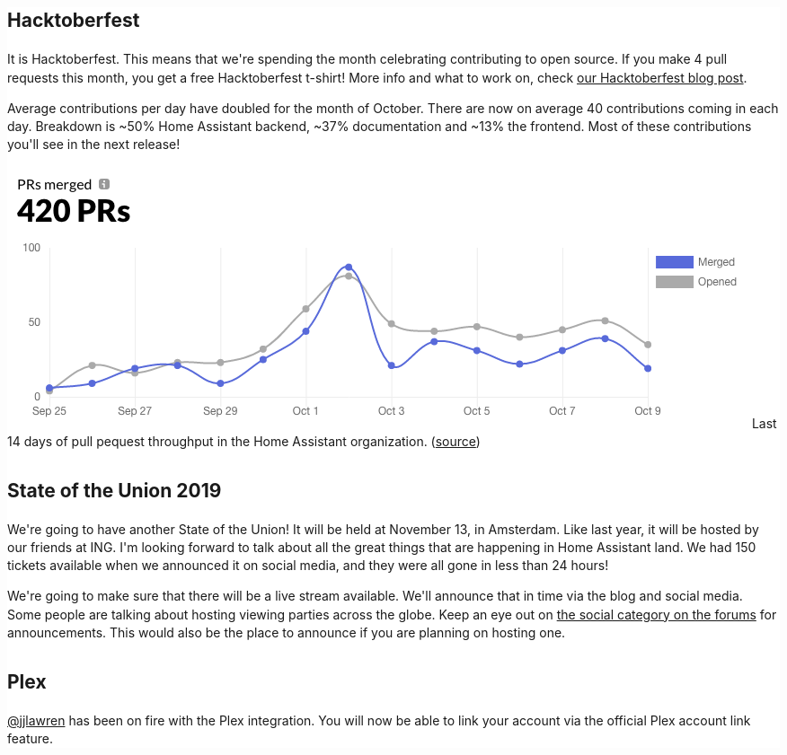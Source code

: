 ## Hacktoberfest

It is Hacktoberfest. This means that we're spending the month celebrating contributing to open source. If you make 4 pull requests this month, you get a free Hacktoberfest t-shirt! More info and what to work on, check [our Hacktoberfest blog post](https://developers.home-assistant.io/blog/2019/09/27/hacktoberfest.html).

Average contributions per day have doubled for the month of October. There are now on average 40 contributions coming in each day. Breakdown is ~50% Home Assistant backend, ~37% documentation and ~13% the frontend. Most of these contributions you'll see in the next release!

<p class='img'>
<img src='/images/blog/2019-10-0.100/hacktoberfest.png' alt='Graph of 420 PRs that got opened and merged in the last 14 days.'></a>
Last 14 days of pull pequest throughput in the Home Assistant organization. (<a href="https://pullreminders.com/installs/13844975/pr-throughput?d=14d">source</a>)
</p>

## State of the Union 2019

We're going to have another State of the Union! It will be held at November 13, in Amsterdam. Like last year, it will be hosted by our friends at ING. I'm looking forward to talk about all the great things that are happening in Home Assistant land. We had 150 tickets available when we announced it on social media, and they were all gone in less than 24 hours!

We're going to make sure that there will be a live stream available. We'll announce that in time via the blog and social media. Some people are talking about hosting viewing parties across the globe. Keep an eye out on [the social category on the forums](https://community.home-assistant.io/c/social) for announcements. This would also be the place to announce if you are planning on hosting one.

## Plex

[@jjlawren] has been on fire with the Plex integration. You will now be able to link your account via the official Plex account link feature.

<p class='img'>

[#27398]: https://github.com/home-assistant/home-assistant/pull/27398
[#27404]: https://github.com/home-assistant/home-assistant/pull/27404
[#27410]: https://github.com/home-assistant/home-assistant/pull/27410
[#27426]: https://github.com/home-assistant/home-assistant/pull/27426
[#27470]: https://github.com/home-assistant/home-assistant/pull/27470
[#27521]: https://github.com/home-assistant/home-assistant/pull/27521
[#27542]: https://github.com/home-assistant/home-assistant/pull/27542
[#27559]: https://github.com/home-assistant/home-assistant/pull/27559
[@balloob]: https://github.com/balloob
[@chriscla]: https://github.com/chriscla
[@flz]: https://github.com/flz
[@marthoc]: https://github.com/marthoc
[@rytilahti]: https://github.com/rytilahti
[@uspike]: https://github.com/uSpike
[@vangorra]: https://github.com/vangorra
[ecobee docs]: /integrations/ecobee/
[google_assistant docs]: /integrations/google_assistant/
[iaqualink docs]: /integrations/iaqualink/
[mobile_app docs]: /integrations/mobile_app/
[nzbget docs]: /integrations/nzbget/
[songpal docs]: /integrations/songpal/
[withings docs]: /integrations/withings/
[#27515]: https://github.com/home-assistant/home-assistant/pull/27515
[#28069]: https://github.com/home-assistant/home-assistant/pull/28069
[@bachya]: https://github.com/bachya
[@jjlawren]: https://github.com/jjlawren
[myq docs]: /integrations/myq/
[plex docs]: /integrations/plex/
[#22311]: https://github.com/home-assistant/home-assistant/pull/22311
[#23495]: https://github.com/home-assistant/home-assistant/pull/23495
[#24550]: https://github.com/home-assistant/home-assistant/pull/24550
[#24603]: https://github.com/home-assistant/home-assistant/pull/24603
[#25931]: https://github.com/home-assistant/home-assistant/pull/25931
[#26046]: https://github.com/home-assistant/home-assistant/pull/26046
[#26058]: https://github.com/home-assistant/home-assistant/pull/26058
[#26067]: https://github.com/home-assistant/home-assistant/pull/26067
[#26183]: https://github.com/home-assistant/home-assistant/pull/26183
[#26208]: https://github.com/home-assistant/home-assistant/pull/26208
[#26226]: https://github.com/home-assistant/home-assistant/pull/26226
[#26249]: https://github.com/home-assistant/home-assistant/pull/26249
[#26252]: https://github.com/home-assistant/home-assistant/pull/26252
[#26253]: https://github.com/home-assistant/home-assistant/pull/26253
[#26266]: https://github.com/home-assistant/home-assistant/pull/26266
[#26393]: https://github.com/home-assistant/home-assistant/pull/26393
[#26434]: https://github.com/home-assistant/home-assistant/pull/26434
[#26453]: https://github.com/home-assistant/home-assistant/pull/26453
[#26462]: https://github.com/home-assistant/home-assistant/pull/26462
[#26509]: https://github.com/home-assistant/home-assistant/pull/26509
[#26510]: https://github.com/home-assistant/home-assistant/pull/26510
[#26511]: https://github.com/home-assistant/home-assistant/pull/26511
[#26512]: https://github.com/home-assistant/home-assistant/pull/26512
[#26513]: https://github.com/home-assistant/home-assistant/pull/26513
[#26514]: https://github.com/home-assistant/home-assistant/pull/26514
[#26516]: https://github.com/home-assistant/home-assistant/pull/26516
[#26517]: https://github.com/home-assistant/home-assistant/pull/26517
[#26548]: https://github.com/home-assistant/home-assistant/pull/26548
[#26549]: https://github.com/home-assistant/home-assistant/pull/26549
[#26552]: https://github.com/home-assistant/home-assistant/pull/26552
[#26582]: https://github.com/home-assistant/home-assistant/pull/26582
[#26586]: https://github.com/home-assistant/home-assistant/pull/26586
[#26591]: https://github.com/home-assistant/home-assistant/pull/26591
[#26592]: https://github.com/home-assistant/home-assistant/pull/26592
[#26593]: https://github.com/home-assistant/home-assistant/pull/26593
[#26612]: https://github.com/home-assistant/home-assistant/pull/26612
[#26614]: https://github.com/home-assistant/home-assistant/pull/26614
[#26616]: https://github.com/home-assistant/home-assistant/pull/26616
[#26618]: https://github.com/home-assistant/home-assistant/pull/26618
[#26634]: https://github.com/home-assistant/home-assistant/pull/26634
[#26640]: https://github.com/home-assistant/home-assistant/pull/26640
[#26642]: https://github.com/home-assistant/home-assistant/pull/26642
[#26643]: https://github.com/home-assistant/home-assistant/pull/26643
[#26645]: https://github.com/home-assistant/home-assistant/pull/26645
[#26646]: https://github.com/home-assistant/home-assistant/pull/26646
[#26648]: https://github.com/home-assistant/home-assistant/pull/26648
[#26649]: https://github.com/home-assistant/home-assistant/pull/26649
[#26654]: https://github.com/home-assistant/home-assistant/pull/26654
[#26658]: https://github.com/home-assistant/home-assistant/pull/26658
[#26659]: https://github.com/home-assistant/home-assistant/pull/26659
[#26660]: https://github.com/home-assistant/home-assistant/pull/26660
[#26661]: https://github.com/home-assistant/home-assistant/pull/26661
[#26662]: https://github.com/home-assistant/home-assistant/pull/26662
[#26663]: https://github.com/home-assistant/home-assistant/pull/26663
[#26665]: https://github.com/home-assistant/home-assistant/pull/26665
[#26666]: https://github.com/home-assistant/home-assistant/pull/26666
[#26667]: https://github.com/home-assistant/home-assistant/pull/26667
[#26669]: https://github.com/home-assistant/home-assistant/pull/26669
[#26679]: https://github.com/home-assistant/home-assistant/pull/26679
[#26680]: https://github.com/home-assistant/home-assistant/pull/26680
[#26681]: https://github.com/home-assistant/home-assistant/pull/26681
[#26685]: https://github.com/home-assistant/home-assistant/pull/26685
[#26697]: https://github.com/home-assistant/home-assistant/pull/26697
[#26703]: https://github.com/home-assistant/home-assistant/pull/26703
[#26705]: https://github.com/home-assistant/home-assistant/pull/26705
[#26708]: https://github.com/home-assistant/home-assistant/pull/26708
[#26709]: https://github.com/home-assistant/home-assistant/pull/26709
[#26712]: https://github.com/home-assistant/home-assistant/pull/26712
[#26717]: https://github.com/home-assistant/home-assistant/pull/26717
[#26718]: https://github.com/home-assistant/home-assistant/pull/26718
[#26723]: https://github.com/home-assistant/home-assistant/pull/26723
[#26728]: https://github.com/home-assistant/home-assistant/pull/26728
[#26733]: https://github.com/home-assistant/home-assistant/pull/26733
[#26738]: https://github.com/home-assistant/home-assistant/pull/26738
[#26739]: https://github.com/home-assistant/home-assistant/pull/26739
[#26741]: https://github.com/home-assistant/home-assistant/pull/26741
[#26743]: https://github.com/home-assistant/home-assistant/pull/26743
[#26746]: https://github.com/home-assistant/home-assistant/pull/26746
[#26750]: https://github.com/home-assistant/home-assistant/pull/26750
[#26754]: https://github.com/home-assistant/home-assistant/pull/26754
[#26755]: https://github.com/home-assistant/home-assistant/pull/26755
[#26759]: https://github.com/home-assistant/home-assistant/pull/26759
[#26762]: https://github.com/home-assistant/home-assistant/pull/26762
[#26765]: https://github.com/home-assistant/home-assistant/pull/26765
[#26766]: https://github.com/home-assistant/home-assistant/pull/26766
[#26769]: https://github.com/home-assistant/home-assistant/pull/26769
[#26770]: https://github.com/home-assistant/home-assistant/pull/26770
[#26771]: https://github.com/home-assistant/home-assistant/pull/26771
[#26773]: https://github.com/home-assistant/home-assistant/pull/26773
[#26775]: https://github.com/home-assistant/home-assistant/pull/26775
[#26777]: https://github.com/home-assistant/home-assistant/pull/26777
[#26783]: https://github.com/home-assistant/home-assistant/pull/26783
[#26784]: https://github.com/home-assistant/home-assistant/pull/26784
[#26787]: https://github.com/home-assistant/home-assistant/pull/26787
[#26788]: https://github.com/home-assistant/home-assistant/pull/26788
[#26789]: https://github.com/home-assistant/home-assistant/pull/26789
[#26793]: https://github.com/home-assistant/home-assistant/pull/26793
[#26794]: https://github.com/home-assistant/home-assistant/pull/26794
[#26795]: https://github.com/home-assistant/home-assistant/pull/26795
[#26796]: https://github.com/home-assistant/home-assistant/pull/26796
[#26797]: https://github.com/home-assistant/home-assistant/pull/26797
[#26799]: https://github.com/home-assistant/home-assistant/pull/26799
[#26801]: https://github.com/home-assistant/home-assistant/pull/26801
[#26802]: https://github.com/home-assistant/home-assistant/pull/26802
[#26804]: https://github.com/home-assistant/home-assistant/pull/26804
[#26805]: https://github.com/home-assistant/home-assistant/pull/26805
[#26809]: https://github.com/home-assistant/home-assistant/pull/26809
[#26810]: https://github.com/home-assistant/home-assistant/pull/26810
[#26815]: https://github.com/home-assistant/home-assistant/pull/26815
[#26819]: https://github.com/home-assistant/home-assistant/pull/26819
[#26821]: https://github.com/home-assistant/home-assistant/pull/26821
[#26822]: https://github.com/home-assistant/home-assistant/pull/26822
[#26823]: https://github.com/home-assistant/home-assistant/pull/26823
[#26824]: https://github.com/home-assistant/home-assistant/pull/26824
[#26825]: https://github.com/home-assistant/home-assistant/pull/26825
[#26826]: https://github.com/home-assistant/home-assistant/pull/26826
[#26829]: https://github.com/home-assistant/home-assistant/pull/26829
[#26831]: https://github.com/home-assistant/home-assistant/pull/26831
[#26832]: https://github.com/home-assistant/home-assistant/pull/26832
[#26835]: https://github.com/home-assistant/home-assistant/pull/26835
[#26840]: https://github.com/home-assistant/home-assistant/pull/26840
[#26847]: https://github.com/home-assistant/home-assistant/pull/26847
[#26849]: https://github.com/home-assistant/home-assistant/pull/26849
[#26852]: https://github.com/home-assistant/home-assistant/pull/26852
[#26861]: https://github.com/home-assistant/home-assistant/pull/26861
[#26866]: https://github.com/home-assistant/home-assistant/pull/26866
[#26867]: https://github.com/home-assistant/home-assistant/pull/26867
[#26870]: https://github.com/home-assistant/home-assistant/pull/26870
[#26871]: https://github.com/home-assistant/home-assistant/pull/26871
[#26872]: https://github.com/home-assistant/home-assistant/pull/26872
[#26874]: https://github.com/home-assistant/home-assistant/pull/26874
[#26875]: https://github.com/home-assistant/home-assistant/pull/26875
[#26876]: https://github.com/home-assistant/home-assistant/pull/26876
[#26880]: https://github.com/home-assistant/home-assistant/pull/26880
[#26881]: https://github.com/home-assistant/home-assistant/pull/26881
[#26882]: https://github.com/home-assistant/home-assistant/pull/26882
[#26883]: https://github.com/home-assistant/home-assistant/pull/26883
[#26884]: https://github.com/home-assistant/home-assistant/pull/26884
[#26885]: https://github.com/home-assistant/home-assistant/pull/26885
[#26887]: https://github.com/home-assistant/home-assistant/pull/26887
[#26888]: https://github.com/home-assistant/home-assistant/pull/26888
[#26890]: https://github.com/home-assistant/home-assistant/pull/26890
[#26892]: https://github.com/home-assistant/home-assistant/pull/26892
[#26894]: https://github.com/home-assistant/home-assistant/pull/26894
[#26899]: https://github.com/home-assistant/home-assistant/pull/26899
[#26900]: https://github.com/home-assistant/home-assistant/pull/26900
[#26902]: https://github.com/home-assistant/home-assistant/pull/26902
[#26903]: https://github.com/home-assistant/home-assistant/pull/26903
[#26906]: https://github.com/home-assistant/home-assistant/pull/26906
[#26908]: https://github.com/home-assistant/home-assistant/pull/26908
[#26910]: https://github.com/home-assistant/home-assistant/pull/26910
[#26911]: https://github.com/home-assistant/home-assistant/pull/26911
[#26913]: https://github.com/home-assistant/home-assistant/pull/26913
[#26917]: https://github.com/home-assistant/home-assistant/pull/26917
[#26922]: https://github.com/home-assistant/home-assistant/pull/26922
[#26923]: https://github.com/home-assistant/home-assistant/pull/26923
[#26933]: https://github.com/home-assistant/home-assistant/pull/26933
[#26934]: https://github.com/home-assistant/home-assistant/pull/26934
[#26935]: https://github.com/home-assistant/home-assistant/pull/26935
[#26936]: https://github.com/home-assistant/home-assistant/pull/26936
[#26939]: https://github.com/home-assistant/home-assistant/pull/26939
[#26941]: https://github.com/home-assistant/home-assistant/pull/26941
[#26943]: https://github.com/home-assistant/home-assistant/pull/26943
[#26948]: https://github.com/home-assistant/home-assistant/pull/26948
[#26951]: https://github.com/home-assistant/home-assistant/pull/26951
[#26955]: https://github.com/home-assistant/home-assistant/pull/26955
[#26956]: https://github.com/home-assistant/home-assistant/pull/26956
[#26958]: https://github.com/home-assistant/home-assistant/pull/26958
[#26959]: https://github.com/home-assistant/home-assistant/pull/26959
[#26960]: https://github.com/home-assistant/home-assistant/pull/26960
[#26978]: https://github.com/home-assistant/home-assistant/pull/26978
[#27009]: https://github.com/home-assistant/home-assistant/pull/27009
[#27024]: https://github.com/home-assistant/home-assistant/pull/27024
[#27029]: https://github.com/home-assistant/home-assistant/pull/27029
[#27030]: https://github.com/home-assistant/home-assistant/pull/27030
[#27031]: https://github.com/home-assistant/home-assistant/pull/27031
[#27038]: https://github.com/home-assistant/home-assistant/pull/27038
[#27039]: https://github.com/home-assistant/home-assistant/pull/27039
[#27043]: https://github.com/home-assistant/home-assistant/pull/27043
[#27049]: https://github.com/home-assistant/home-assistant/pull/27049
[#27051]: https://github.com/home-assistant/home-assistant/pull/27051
[#27055]: https://github.com/home-assistant/home-assistant/pull/27055
[#27058]: https://github.com/home-assistant/home-assistant/pull/27058
[#27073]: https://github.com/home-assistant/home-assistant/pull/27073
[#27074]: https://github.com/home-assistant/home-assistant/pull/27074
[#27075]: https://github.com/home-assistant/home-assistant/pull/27075
[#27079]: https://github.com/home-assistant/home-assistant/pull/27079
[#27080]: https://github.com/home-assistant/home-assistant/pull/27080
[#27082]: https://github.com/home-assistant/home-assistant/pull/27082
[#27083]: https://github.com/home-assistant/home-assistant/pull/27083
[#27088]: https://github.com/home-assistant/home-assistant/pull/27088
[#27090]: https://github.com/home-assistant/home-assistant/pull/27090
[#27097]: https://github.com/home-assistant/home-assistant/pull/27097
[#27099]: https://github.com/home-assistant/home-assistant/pull/27099
[#27101]: https://github.com/home-assistant/home-assistant/pull/27101
[#27102]: https://github.com/home-assistant/home-assistant/pull/27102
[#27107]: https://github.com/home-assistant/home-assistant/pull/27107
[#27108]: https://github.com/home-assistant/home-assistant/pull/27108
[#27112]: https://github.com/home-assistant/home-assistant/pull/27112
[#27114]: https://github.com/home-assistant/home-assistant/pull/27114
[#27115]: https://github.com/home-assistant/home-assistant/pull/27115
[#27117]: https://github.com/home-assistant/home-assistant/pull/27117
[#27118]: https://github.com/home-assistant/home-assistant/pull/27118
[#27120]: https://github.com/home-assistant/home-assistant/pull/27120
[#27125]: https://github.com/home-assistant/home-assistant/pull/27125
[#27127]: https://github.com/home-assistant/home-assistant/pull/27127
[#27128]: https://github.com/home-assistant/home-assistant/pull/27128
[#27129]: https://github.com/home-assistant/home-assistant/pull/27129
[#27130]: https://github.com/home-assistant/home-assistant/pull/27130
[#27131]: https://github.com/home-assistant/home-assistant/pull/27131
[#27132]: https://github.com/home-assistant/home-assistant/pull/27132
[#27133]: https://github.com/home-assistant/home-assistant/pull/27133
[#27134]: https://github.com/home-assistant/home-assistant/pull/27134
[#27135]: https://github.com/home-assistant/home-assistant/pull/27135
[#27137]: https://github.com/home-assistant/home-assistant/pull/27137
[#27152]: https://github.com/home-assistant/home-assistant/pull/27152
[#27160]: https://github.com/home-assistant/home-assistant/pull/27160
[#27168]: https://github.com/home-assistant/home-assistant/pull/27168
[#27194]: https://github.com/home-assistant/home-assistant/pull/27194
[#27195]: https://github.com/home-assistant/home-assistant/pull/27195
[#27208]: https://github.com/home-assistant/home-assistant/pull/27208
[#27224]: https://github.com/home-assistant/home-assistant/pull/27224
[#27250]: https://github.com/home-assistant/home-assistant/pull/27250
[#27273]: https://github.com/home-assistant/home-assistant/pull/27273
[#27278]: https://github.com/home-assistant/home-assistant/pull/27278
[#27291]: https://github.com/home-assistant/home-assistant/pull/27291
[#27295]: https://github.com/home-assistant/home-assistant/pull/27295
[#27310]: https://github.com/home-assistant/home-assistant/pull/27310
[#27312]: https://github.com/home-assistant/home-assistant/pull/27312
[#27326]: https://github.com/home-assistant/home-assistant/pull/27326
[#27329]: https://github.com/home-assistant/home-assistant/pull/27329
[#27330]: https://github.com/home-assistant/home-assistant/pull/27330
[#27345]: https://github.com/home-assistant/home-assistant/pull/27345
[#27370]: https://github.com/home-assistant/home-assistant/pull/27370
[@adminiuga]: https://github.com/Adminiuga
[@bkpepe]: https://github.com/BKPepe
[@bouni]: https://github.com/Bouni
[@cqoute]: https://github.com/CQoute
[@danielhiversen]: https://github.com/Danielhiversen
[@harlemsquirrel]: https://github.com/HarlemSquirrel
[@jc2k]: https://github.com/Jc2k
[@jefflirion]: https://github.com/JeffLIrion
[@kjonline]: https://github.com/KJonline
[@kane610]: https://github.com/Kane610
[@killerrat]: https://github.com/KiLLeRRaT
[@martinhjelmare]: https://github.com/MartinHjelmare
[@matthewflamm]: https://github.com/MatthewFlamm
[@michsior14]: https://github.com/Michsior14
[@snoof85]: https://github.com/SNoof85
[@sneaksnacksnake]: https://github.com/SneakSnackSnake
[@sukramj]: https://github.com/SukramJ
[@swamp-ig]: https://github.com/Swamp-Ig
[@vividboarder]: https://github.com/ViViDboarder
[@abmantis]: https://github.com/abmantis
[@amelchio]: https://github.com/amelchio
[@amigan]: https://github.com/amigan
[@bachya]: https://github.com/bachya
[@balloob]: https://github.com/balloob
[@bbrendon]: https://github.com/bbrendon
[@boralyl]: https://github.com/boralyl
[@bramkragten]: https://github.com/bramkragten
[@bryanyork]: https://github.com/bryanyork
[@chriscla]: https://github.com/chriscla
[@colohan]: https://github.com/colohan
[@david81]: https://github.com/david81
[@definitio]: https://github.com/definitio
[@dmulcahey]: https://github.com/dmulcahey
[@doudz]: https://github.com/doudz
[@dshokouhi]: https://github.com/dshokouhi
[@eifinger]: https://github.com/eifinger
[@emontnemery]: https://github.com/emontnemery
[@engrbm87]: https://github.com/engrbm87
[@exxamalte]: https://github.com/exxamalte
[@fabaff]: https://github.com/fabaff
[@farmio]: https://github.com/farmio
[@flowolf]: https://github.com/flowolf
[@flz]: https://github.com/flz
[@foxel]: https://github.com/foxel
[@fredericvl]: https://github.com/fredericvl
[@fredrike]: https://github.com/fredrike
[@frenck]: https://github.com/frenck
[@ggravlingen]: https://github.com/ggravlingen
[@gibman]: https://github.com/gibman
[@grillp]: https://github.com/grillp
[@jaburges]: https://github.com/jaburges
[@jesserizzo]: https://github.com/jesserizzo
[@jjlawren]: https://github.com/jjlawren
[@joe248]: https://github.com/joe248
[@johnluetke]: https://github.com/johnluetke
[@konikvranik]: https://github.com/konikvranik
[@larssont]: https://github.com/larssont
[@majuss]: https://github.com/majuss
[@marthoc]: https://github.com/marthoc
[@michaeldavie]: https://github.com/michaeldavie
[@mvn23]: https://github.com/mvn23
[@neffs]: https://github.com/neffs
[@oandrew]: https://github.com/oandrew
[@ochlocracy]: https://github.com/ochlocracy
[@petewill]: https://github.com/petewill
[@pgilad]: https://github.com/pgilad
[@piitaya]: https://github.com/piitaya
[@poofyteddy]: https://github.com/poofyteddy
[@psicot]: https://github.com/psicot
[@pvizeli]: https://github.com/pvizeli
[@ratsept]: https://github.com/ratsept
[@rishatik92]: https://github.com/rishatik92
[@roblandry]: https://github.com/roblandry
[@robmarkcole]: https://github.com/robmarkcole
[@rolfberkenbosch]: https://github.com/rolfberkenbosch
[@sanyatuning]: https://github.com/sanyatuning
[@sashao]: https://github.com/sashao
[@scheric]: https://github.com/scheric
[@scop]: https://github.com/scop
[@sebasje]: https://github.com/sebasje
[@shutupflanders]: https://github.com/shutupflanders
[@skgsergio]: https://github.com/skgsergio
[@snowzach]: https://github.com/snowzach
[@squishykid]: https://github.com/squishykid
[@thecynic]: https://github.com/thecynic
[@timmccor]: https://github.com/timmccor
[@tleegaard]: https://github.com/tleegaard
[@tribut]: https://github.com/tribut
[@tsvi]: https://github.com/tsvi
[@vangorra]: https://github.com/vangorra
[@zewelor]: https://github.com/zewelor
[@zhumuht]: https://github.com/zhumuht
[@zxdavb]: https://github.com/zxdavb
[alexa docs]: /integrations/alexa/
[amazon_polly docs]: /integrations/amazon_polly/
[androidtv docs]: /integrations/androidtv/
[automation docs]: /integrations/automation/
[binary_sensor docs]: /integrations/binary_sensor/
[bluetooth_le_tracker docs]: /integrations/bluetooth_le_tracker/
[bluetooth_tracker docs]: /integrations/bluetooth_tracker/
[bmw_connected_drive docs]: /integrations/bmw_connected_drive/
[cert_expiry docs]: /integrations/cert_expiry/
[cloud docs]: /integrations/cloud/
[config docs]: /integrations/config/
[cover docs]: /integrations/cover/
[darksky docs]: /integrations/darksky/
[deconz docs]: /integrations/deconz/
[device_automation docs]: /integrations/device_automation/
[doods docs]: /integrations/doods/
[ebusd docs]: /integrations/ebusd/
[ecobee docs]: /integrations/ecobee/
[egardia docs]: /integrations/egardia/
[elv docs]: /integrations/elv/
[enphase_envoy docs]: /integrations/enphase_envoy/
[environment_canada docs]: /integrations/environment_canada/
[esphome docs]: /integrations/esphome/
[evohome docs]: /integrations/evohome/
[fedex docs]: /integrations/fedex/
[frontend docs]: /integrations/frontend/
[geniushub docs]: /integrations/geniushub/
[geonetnz_quakes docs]: /integrations/geonetnz_quakes/
[glances docs]: /integrations/glances/
[google_assistant docs]: /integrations/google_assistant/
[group docs]: /integrations/group/
[here_travel_time docs]: /integrations/here_travel_time/
[hive docs]: /integrations/hive/
[homekit docs]: /integrations/homekit/
[homekit_controller docs]: /integrations/homekit_controller/
[homematicip_cloud docs]: /integrations/homematicip_cloud/
[http docs]: /integrations/http/
[hue docs]: /integrations/hue/
[iaqualink docs]: /integrations/iaqualink/
[image_processing docs]: /integrations/image_processing/
[incomfort docs]: /integrations/incomfort/
[influxdb docs]: /integrations/influxdb/
[iperf3 docs]: /integrations/iperf3/
[izone docs]: /integrations/izone/
[kaiterra docs]: /integrations/kaiterra/
[keenetic_ndms2 docs]: /integrations/keenetic_ndms2/
[knx docs]: /integrations/knx/
[lcn docs]: /integrations/lcn/
[lifx docs]: /integrations/lifx/
[lifx_cloud docs]: /integrations/lifx_cloud/
[lifx_legacy docs]: /integrations/lifx_legacy/
[light docs]: /integrations/light/
[linksys_ap docs]: /integrations/linksys_ap/
[linky docs]: /integrations/linky/
[luci docs]: /integrations/luci/
[media_extractor docs]: /integrations/media_extractor/
[media_player docs]: /integrations/media_player/
[meteoalarm docs]: /integrations/meteoalarm/
[yandex_transport docs]: /integrations/yandex_transport/
[mqtt docs]: /integrations/mqtt/
[mysensors docs]: /integrations/mysensors/
[nest docs]: /integrations/nest/
[netgear_lte docs]: /integrations/netgear_lte/
[nextbus docs]: /integrations/nextbus/
[nws docs]: /integrations/nws/
[nzbget docs]: /integrations/nzbget/
[obihai docs]: /integrations/obihai/
[ombi docs]: /integrations/ombi/
[onvif docs]: /integrations/onvif/
[opentherm_gw docs]: /integrations/opentherm_gw/
[openuv docs]: /integrations/openuv/
[otp docs]: /integrations/otp/
[persistent_notification docs]: /integrations/persistent_notification/
[pi_hole docs]: /integrations/pi_hole/
[plex docs]: /integrations/plex/
[proxy docs]: /integrations/proxy/
[rainbird docs]: /integrations/rainbird/
[remote_rpi_gpio docs]: /integrations/remote_rpi_gpio/
[rest_command docs]: /integrations/rest_command/
[saj docs]: /integrations/saj/
[sendgrid docs]: /integrations/sendgrid/
[sensor docs]: /integrations/sensor/
[shodan docs]: /integrations/shodan/
[simplisafe docs]: /integrations/simplisafe/
[solaredge_local docs]: /integrations/solaredge_local/
[solax docs]: /integrations/solax/
[soma docs]: /integrations/soma/
[sonos docs]: /integrations/sonos/
[spaceapi docs]: /integrations/spaceapi/
[srp_energy docs]: /integrations/srp_energy/
[sun docs]: /integrations/sun/
[switch docs]: /integrations/switch/
[sytadin docs]: /integrations/sytadin/
[tahoma docs]: /integrations/tahoma/
[template docs]: /integrations/template/
[tensorflow docs]: /integrations/tensorflow/
[tfiac docs]: /integrations/tfiac/
[tibber docs]: /integrations/tibber/
[todoist docs]: /integrations/todoist/
[torque docs]: /integrations/torque/
[tradfri docs]: /integrations/tradfri/
[transmission docs]: /integrations/transmission/
[unifi docs]: /integrations/unifi/
[upc_connect docs]: /integrations/upc_connect/
[ups docs]: /integrations/ups/
[usps docs]: /integrations/usps/
[velux docs]: /integrations/velux/
[venstar docs]: /integrations/venstar/
[vera docs]: /integrations/vera/
[vivotek docs]: /integrations/vivotek/
[volumio docs]: /integrations/volumio/
[watson_tts docs]: /integrations/watson_tts/
[websocket_api docs]: /integrations/websocket_api/
[wemo docs]: /integrations/wemo/
[whois docs]: /integrations/whois/
[withings docs]: /integrations/withings/
[xbox_live docs]: /integrations/xbox_live/
[xiaomi_aqara docs]: /integrations/xiaomi_aqara/
[yandex_transport docs]: /integrations/yandex_transport/
[zha docs]: /integrations/zha/
[zone docs]: /integrations/zone/
[zwave docs]: /integrations/zwave/